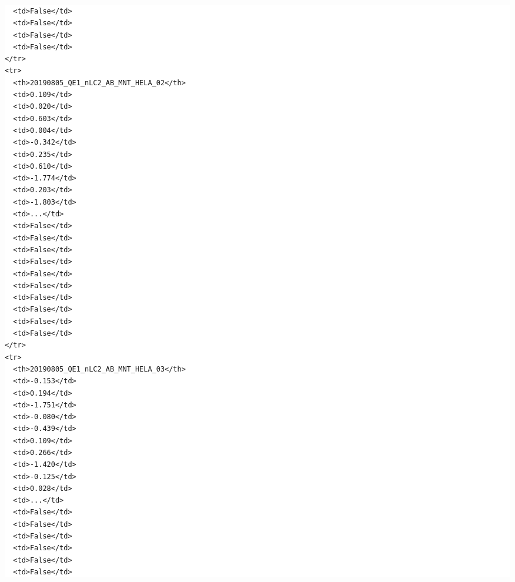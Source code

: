       <td>False</td>
      <td>False</td>
      <td>False</td>
      <td>False</td>
    </tr>
    <tr>
      <th>20190805_QE1_nLC2_AB_MNT_HELA_02</th>
      <td>0.109</td>
      <td>0.020</td>
      <td>0.603</td>
      <td>0.004</td>
      <td>-0.342</td>
      <td>0.235</td>
      <td>0.610</td>
      <td>-1.774</td>
      <td>0.203</td>
      <td>-1.803</td>
      <td>...</td>
      <td>False</td>
      <td>False</td>
      <td>False</td>
      <td>False</td>
      <td>False</td>
      <td>False</td>
      <td>False</td>
      <td>False</td>
      <td>False</td>
      <td>False</td>
    </tr>
    <tr>
      <th>20190805_QE1_nLC2_AB_MNT_HELA_03</th>
      <td>-0.153</td>
      <td>0.194</td>
      <td>-1.751</td>
      <td>-0.080</td>
      <td>-0.439</td>
      <td>0.109</td>
      <td>0.266</td>
      <td>-1.420</td>
      <td>-0.125</td>
      <td>0.028</td>
      <td>...</td>
      <td>False</td>
      <td>False</td>
      <td>False</td>
      <td>False</td>
      <td>False</td>
      <td>False</td>
